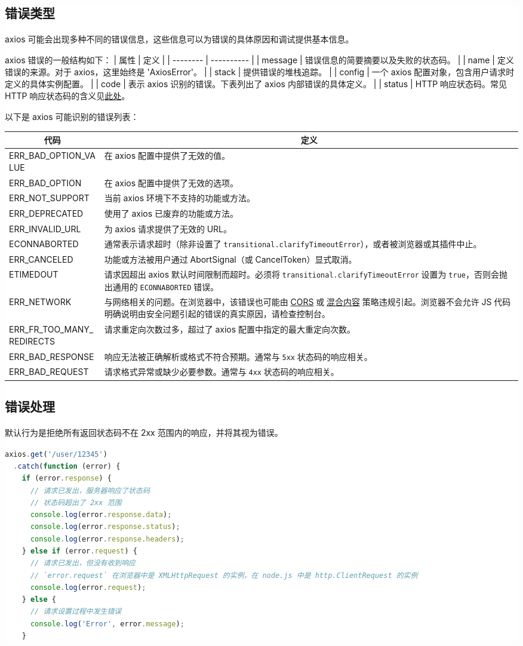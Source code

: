 ## 错误类型

axios 可能会出现多种不同的错误信息，这些信息可以为错误的具体原因和调试提供基本信息。

axios 错误的一般结构如下：
| 属性      | 定义  |
| -------- | ----------  |
| message  | 错误信息的简要摘要以及失败的状态码。 |
| name     | 定义错误的来源。对于 axios，这里始终是 'AxiosError'。 |
| stack    | 提供错误的堆栈追踪。 | 
| config   | 一个 axios 配置对象，包含用户请求时定义的具体实例配置。 |
| code     | 表示 axios 识别的错误。下表列出了 axios 内部错误的具体定义。  |
| status   | HTTP 响应状态码。常见 HTTP 响应状态码的含义见[此处](https://en.wikipedia.org/wiki/List_of_HTTP_status_codes)。

以下是 axios 可能识别的错误列表：

| 代码                      | 定义                                                                                                                                                                                                                                                                                                                                                                                      |
| --- | --- |
| ERR_BAD_OPTION_VALUE      | 在 axios 配置中提供了无效的值。                                                                                                                                                                                                                                                                                                                                                           |
| ERR_BAD_OPTION            | 在 axios 配置中提供了无效的选项。                                                                                                                                                                                                                                                                                                                                                         |
| ERR_NOT_SUPPORT           | 当前 axios 环境下不支持的功能或方法。                                                                                                                                                                                                                                                                                                                                                      |
| ERR_DEPRECATED            | 使用了 axios 已废弃的功能或方法。                                                                                                                                                                                                                                                                                                                                                        |
| ERR_INVALID_URL           | 为 axios 请求提供了无效的 URL。                                                                                                                                                                                                                                                                                                                                                          |
| ECONNABORTED              | 通常表示请求超时（除非设置了 `transitional.clarifyTimeoutError`），或者被浏览器或其插件中止。                                                                                                                                                                                                                                                      |
| ERR_CANCELED              | 功能或方法被用户通过 AbortSignal（或 CancelToken）显式取消。                                                                                                                                                                                                                                                                                      |
| ETIMEDOUT                 | 请求因超出 axios 默认时间限制而超时。必须将 `transitional.clarifyTimeoutError` 设置为 `true`，否则会抛出通用的 `ECONNABORTED` 错误。                                                                                                                                                                                                               |
| ERR_NETWORK               | 与网络相关的问题。在浏览器中，该错误也可能由 [CORS](https://developer.mozilla.org/ru/docs/Web/HTTP/Guides/CORS) 或 [混合内容](https://developer.mozilla.org/en-US/docs/Web/Security/Mixed_content) 策略违规引起。浏览器不会允许 JS 代码明确说明由安全问题引起的错误的真实原因，请检查控制台。                      |
| ERR_FR_TOO_MANY_REDIRECTS | 请求重定向次数过多，超过了 axios 配置中指定的最大重定向次数。                                                                                                                                                                                                                                                                                    |
| ERR_BAD_RESPONSE          | 响应无法被正确解析或格式不符合预期。通常与 `5xx` 状态码的响应相关。                                                                                                                                                                                                                                                                                 |
| ERR_BAD_REQUEST           | 请求格式异常或缺少必要参数。通常与 `4xx` 状态码的响应相关。                                                                                                                                                                                                                                                                                         |

## 错误处理

默认行为是拒绝所有返回状态码不在 2xx 范围内的响应，并将其视为错误。

```js
axios.get('/user/12345')
  .catch(function (error) {
    if (error.response) {
      // 请求已发出，服务器响应了状态码
      // 状态码超出了 2xx 范围
      console.log(error.response.data);
      console.log(error.response.status);
      console.log(error.response.headers);
    } else if (error.request) {
      // 请求已发出，但没有收到响应
      // `error.request` 在浏览器中是 XMLHttpRequest 的实例，在 node.js 中是 http.ClientRequest 的实例
      console.log(error.request);
    } else {
      // 请求设置过程中发生错误
      console.log('Error', error.message);
    }
```
